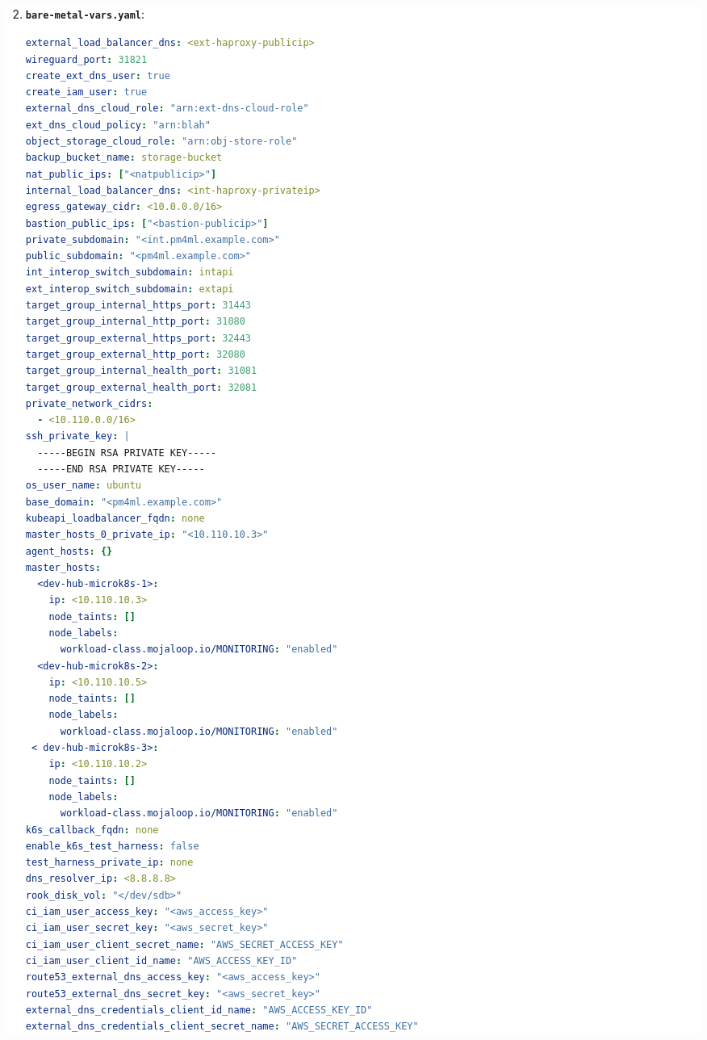 2. **`bare-metal-vars.yaml`**:

   ```yaml
   external_load_balancer_dns: <ext-haproxy-publicip>
   wireguard_port: 31821
   create_ext_dns_user: true
   create_iam_user: true
   external_dns_cloud_role: "arn:ext-dns-cloud-role"
   ext_dns_cloud_policy: "arn:blah"
   object_storage_cloud_role: "arn:obj-store-role"
   backup_bucket_name: storage-bucket
   nat_public_ips: ["<natpublicip>"]
   internal_load_balancer_dns: <int-haproxy-privateip>
   egress_gateway_cidr: <10.0.0.0/16>
   bastion_public_ips: ["<bastion-publicip>"]
   private_subdomain: "<int.pm4ml.example.com>"
   public_subdomain: "<pm4ml.example.com>"
   int_interop_switch_subdomain: intapi
   ext_interop_switch_subdomain: extapi
   target_group_internal_https_port: 31443
   target_group_internal_http_port: 31080
   target_group_external_https_port: 32443
   target_group_external_http_port: 32080
   target_group_internal_health_port: 31081
   target_group_external_health_port: 32081
   private_network_cidrs:
     - <10.110.0.0/16>
   ssh_private_key: |
     -----BEGIN RSA PRIVATE KEY-----
     -----END RSA PRIVATE KEY-----
   os_user_name: ubuntu
   base_domain: "<pm4ml.example.com>"
   kubeapi_loadbalancer_fqdn: none
   master_hosts_0_private_ip: "<10.110.10.3>"
   agent_hosts: {}
   master_hosts:
     <dev-hub-microk8s-1>:
       ip: <10.110.10.3>
       node_taints: []
       node_labels:
         workload-class.mojaloop.io/MONITORING: "enabled"
     <dev-hub-microk8s-2>:
       ip: <10.110.10.5>
       node_taints: []
       node_labels:
         workload-class.mojaloop.io/MONITORING: "enabled"
    < dev-hub-microk8s-3>:
       ip: <10.110.10.2>
       node_taints: []
       node_labels:
         workload-class.mojaloop.io/MONITORING: "enabled"
   k6s_callback_fqdn: none
   enable_k6s_test_harness: false
   test_harness_private_ip: none
   dns_resolver_ip: <8.8.8.8>
   rook_disk_vol: "</dev/sdb>"
   ci_iam_user_access_key: "<aws_access_key>"
   ci_iam_user_secret_key: "<aws_secret_key>"
   ci_iam_user_client_secret_name: "AWS_SECRET_ACCESS_KEY"
   ci_iam_user_client_id_name: "AWS_ACCESS_KEY_ID"
   route53_external_dns_access_key: "<aws_access_key>"
   route53_external_dns_secret_key: "<aws_secret_key>"
   external_dns_credentials_client_id_name: "AWS_ACCESS_KEY_ID"
   external_dns_credentials_client_secret_name: "AWS_SECRET_ACCESS_KEY"
   ```